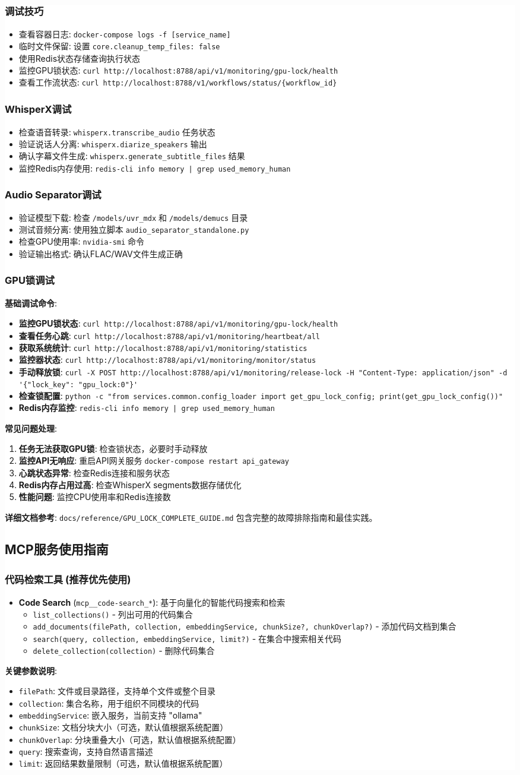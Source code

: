 ### 调试技巧
- 查看容器日志: `docker-compose logs -f [service_name]`
- 临时文件保留: 设置 `core.cleanup_temp_files: false`
- 使用Redis状态存储查询执行状态
- 监控GPU锁状态: `curl http://localhost:8788/api/v1/monitoring/gpu-lock/health`
- 查看工作流状态: `curl http://localhost:8788/v1/workflows/status/{workflow_id}`

### WhisperX调试
- 检查语音转录: `whisperx.transcribe_audio` 任务状态
- 验证说话人分离: `whisperx.diarize_speakers` 输出
- 确认字幕文件生成: `whisperx.generate_subtitle_files` 结果
- 监控Redis内存使用: `redis-cli info memory | grep used_memory_human`

### Audio Separator调试
- 验证模型下载: 检查 `/models/uvr_mdx` 和 `/models/demucs` 目录
- 测试音频分离: 使用独立脚本 `audio_separator_standalone.py`
- 检查GPU使用率: `nvidia-smi` 命令
- 验证输出格式: 确认FLAC/WAV文件生成正确

### GPU锁调试
**基础调试命令**:
- **监控GPU锁状态**: `curl http://localhost:8788/api/v1/monitoring/gpu-lock/health`
- **查看任务心跳**: `curl http://localhost:8788/api/v1/monitoring/heartbeat/all`
- **获取系统统计**: `curl http://localhost:8788/api/v1/monitoring/statistics`
- **监控器状态**: `curl http://localhost:8788/api/v1/monitoring/monitor/status`
- **手动释放锁**: `curl -X POST http://localhost:8788/api/v1/monitoring/release-lock -H "Content-Type: application/json" -d '{"lock_key": "gpu_lock:0"}'`
- **检查锁配置**: `python -c "from services.common.config_loader import get_gpu_lock_config; print(get_gpu_lock_config())"`
- **Redis内存监控**: `redis-cli info memory | grep used_memory_human`

**常见问题处理**:
1. **任务无法获取GPU锁**: 检查锁状态，必要时手动释放
2. **监控API无响应**: 重启API网关服务 `docker-compose restart api_gateway`
3. **心跳状态异常**: 检查Redis连接和服务状态
4. **Redis内存占用过高**: 检查WhisperX segments数据存储优化
5. **性能问题**: 监控CPU使用率和Redis连接数

**详细文档参考**: `docs/reference/GPU_LOCK_COMPLETE_GUIDE.md` 包含完整的故障排除指南和最佳实践。

## MCP服务使用指南

### 代码检索工具 (推荐优先使用)
- **Code Search** (`mcp__code-search_*`): 基于向量化的智能代码搜索和检索
  - `list_collections()` - 列出可用的代码集合
  - `add_documents(filePath, collection, embeddingService, chunkSize?, chunkOverlap?)` - 添加代码文档到集合
  - `search(query, collection, embeddingService, limit?)` - 在集合中搜索相关代码
  - `delete_collection(collection)` - 删除代码集合

**关键参数说明**:
- `filePath`: 文件或目录路径，支持单个文件或整个目录
- `collection`: 集合名称，用于组织不同模块的代码
- `embeddingService`: 嵌入服务，当前支持 "ollama"
- `chunkSize`: 文档分块大小（可选，默认值根据系统配置）
- `chunkOverlap`: 分块重叠大小（可选，默认值根据系统配置）
- `query`: 搜索查询，支持自然语言描述
- `limit`: 返回结果数量限制（可选，默认值根据系统配置）
